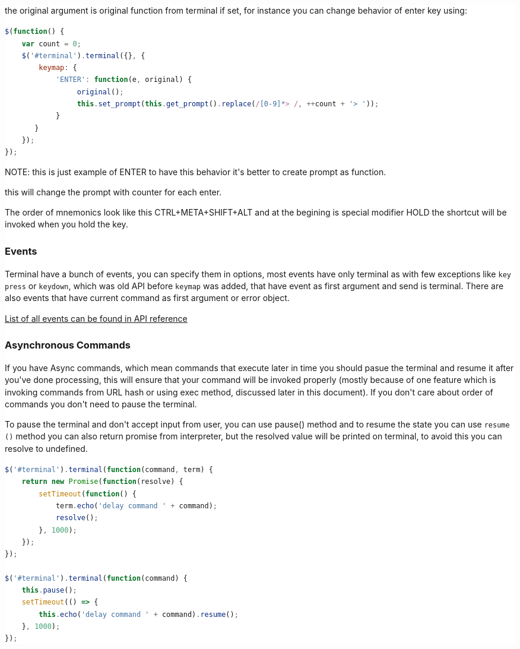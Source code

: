 the original argument is original function from terminal if set, for instance you can change behavior of enter key using:

```javascript
$(function() {
    var count = 0;
    $('#terminal').terminal({}, {
        keymap: {
            'ENTER': function(e, original) {
                 original();
                 this.set_prompt(this.get_prompt().replace(/[0-9]*> /, ++count + '> '));
            }
       }
    });
});
```

NOTE: this is just example of ENTER to have this behavior it's better to create prompt as function.

this will change the prompt with counter for each enter.

The order of mnemonics look like this CTRL+META+SHIFT+ALT and at the begining is special modifier HOLD the shortcut will be invoked when you hold the key.

### Events

Terminal have a bunch of events, you can specify them in options, most events have only terminal as with few exceptions like `keypress` or `keydown`, which was old API before
`keymap` was added, that have event as first argument and send is terminal. There are also events that have current command as first argument or error object.

[List of all events can be found in API reference](https://terminal.jcubic.pl/api_reference.php#onAfterCommand)

### Asynchronous Commands

If you have Async commands, which mean commands that execute later in time you should pasue the terminal and resume it after you've done processing, this will ensure
that your command will be invoked properly (mostly because of one feature which is invoking commands from URL hash or using exec method, discussed later in this document).
If you don't care about order of commands you don't need to pause the terminal.

To pause the terminal and don't accept input from user, you can use pause() method and to resume the state you can use `resume()` method you can also return promise
from interpreter, but the resolved value will be printed on terminal, to avoid this you can resolve to undefined.

```javascript
$('#terminal').terminal(function(command, term) {
    return new Promise(function(resolve) {
        setTimeout(function() {
            term.echo('delay command ' + command);
            resolve();
        }, 1000);
    });
});

$('#terminal').terminal(function(command) {
    this.pause();
    setTimeout(() => {
        this.echo('delay command ' + command).resume();
    }, 1000);
});
```
